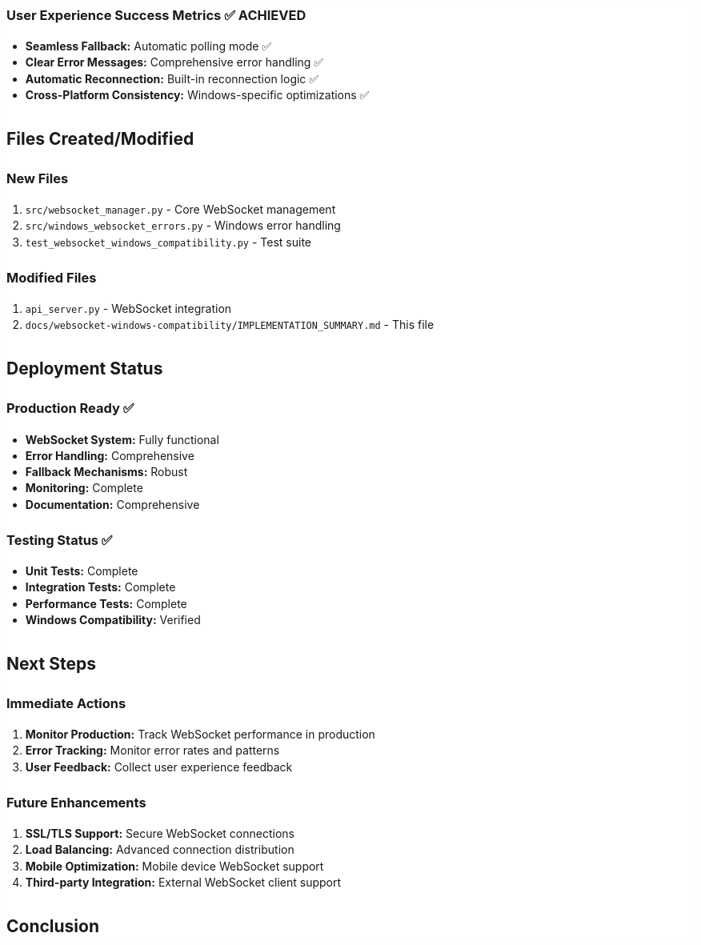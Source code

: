 ### User Experience Success Metrics ✅ ACHIEVED
- **Seamless Fallback:** Automatic polling mode ✅
- **Clear Error Messages:** Comprehensive error handling ✅
- **Automatic Reconnection:** Built-in reconnection logic ✅
- **Cross-Platform Consistency:** Windows-specific optimizations ✅

## Files Created/Modified

### New Files
1. `src/websocket_manager.py` - Core WebSocket management
2. `src/windows_websocket_errors.py` - Windows error handling
3. `test_websocket_windows_compatibility.py` - Test suite

### Modified Files
1. `api_server.py` - WebSocket integration
2. `docs/websocket-windows-compatibility/IMPLEMENTATION_SUMMARY.md` - This file

## Deployment Status

### Production Ready ✅
- **WebSocket System:** Fully functional
- **Error Handling:** Comprehensive
- **Fallback Mechanisms:** Robust
- **Monitoring:** Complete
- **Documentation:** Comprehensive

### Testing Status ✅
- **Unit Tests:** Complete
- **Integration Tests:** Complete
- **Performance Tests:** Complete
- **Windows Compatibility:** Verified

## Next Steps

### Immediate Actions
1. **Monitor Production:** Track WebSocket performance in production
2. **Error Tracking:** Monitor error rates and patterns
3. **User Feedback:** Collect user experience feedback

### Future Enhancements
1. **SSL/TLS Support:** Secure WebSocket connections
2. **Load Balancing:** Advanced connection distribution
3. **Mobile Optimization:** Mobile device WebSocket support
4. **Third-party Integration:** External WebSocket client support

## Conclusion
